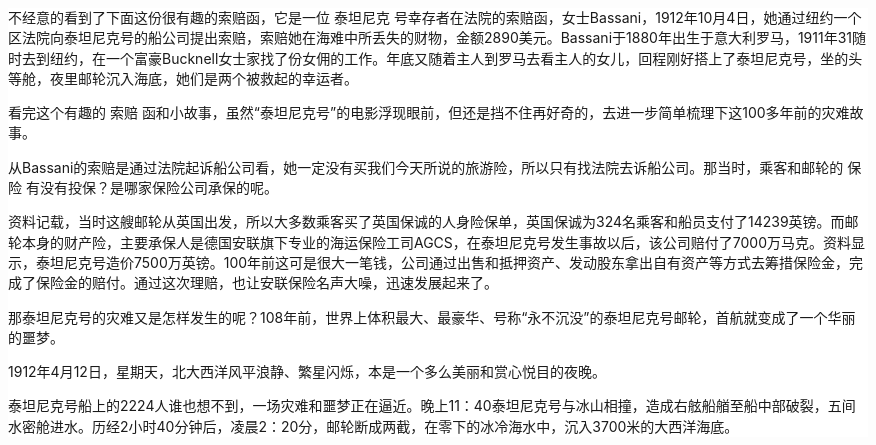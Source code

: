 
  </div>
 </div>
 <p>
  不经意的看到了下面这份很有趣的索赔函，它是一位
  <span href="https://www.secretchina.com/news/gb/tag/泰坦尼克" target="_blank">
   泰坦尼克
  </span>
  号幸存者在法院的索赔函，女士Bassani，1912年10月4日，她通过纽约一个区法院向泰坦尼克号的船公司提出索赔，索赔她在海难中所丢失的财物，金额2890美元。Bassani于1880年出生于意大利罗马，1911年31随时去到纽约，在一个富豪Bucknell女士家找了份女佣的工作。年底又随着主人到罗马去看主人的女儿，回程刚好搭上了泰坦尼克号，坐的头等舱，夜里邮轮沉入海底，她们是两个被救起的幸运者。
  <span id="hideid" name="hideid" style="color:red;display:none;">
   <span href="https://www.secretchina.com">
   </span>
  </span>
 </p>
 <p>
  看完这个有趣的
  <span href="https://www.secretchina.com/news/gb/tag/索赔" target="_blank">
   索赔
  </span>
  函和小故事，虽然“泰坦尼克号”的电影浮现眼前，但还是挡不住再好奇的，去进一步简单梳理下这100多年前的灾难故事。
 </p>
 <p>
  从Bassani的索赔是通过法院起诉船公司看，她一定没有买我们今天所说的旅游险，所以只有找法院去诉船公司。那当时，乘客和邮轮的
  <span href="https://www.secretchina.com/news/gb/tag/保险" target="_blank">
   保险
  </span>
  有没有投保？是哪家保险公司承保的呢。
 </p>
 <p>
  资料记载，当时这艘邮轮从英国出发，所以大多数乘客买了英国保诚的人身险保单，英国保诚为324名乘客和船员支付了14239英镑。而邮轮本身的财产险，主要承保人是德国安联旗下专业的海运保险工司AGCS，在泰坦尼克号发生事故以后，该公司赔付了7000万马克。资料显示，泰坦尼克号造价7500万英镑。100年前这可是很大一笔钱，公司通过出售和抵押资产、发动股东拿出自有资产等方式去筹措保险金，完成了保险金的赔付。通过这次理赔，也让安联保险名声大噪，迅速发展起来了。
 </p>
 <p>
  那泰坦尼克号的灾难又是怎样发生的呢？108年前，世界上体积最大、最豪华、号称“永不沉没”的泰坦尼克号邮轮，首航就变成了一个华丽的噩梦。
 </p>
 <p>
  1912年4月12日，星期天，北大西洋风平浪静、繁星闪烁，本是一个多么美丽和赏心悦目的夜晚。
 </p>
 <center>
  <div style="max-width: 632px;height:180px; display: none; text-align: center; margin: 0 auto; overflow: hidden;overflow-x: hidden;">
   <div id="taboola-midarticle-thumbnails" style="max-width: 632px;height:180px;overflow: hidden;overflow-x: hidden;">
   </div>
  </div>
  <div>
   <center>
    <div id="div-gpt-ad-1589559869784-0">
    </div>
   </center>
  </div>
 </center>
 <p>
  泰坦尼克号船上的2224人谁也想不到，一场灾难和噩梦正在逼近。晚上11：40泰坦尼克号与冰山相撞，造成右舷船艏至船中部破裂，五间水密舱进水。历经2小时40分钟后，凌晨2：20分，邮轮断成两截，在零下的冰冷海水中，沉入3700米的大西洋海底。
 </p>
 <center>
  <div style="max-width: 632px;height:180px; display: none; text-align: center; margin: 0 auto; overflow: hidden;overflow-x: hidden;">
   <div id="taboola-midarticle-thumbnails" style="max-width: 632px;height:180px;overflow: hidden;overflow-x: hidden;">
